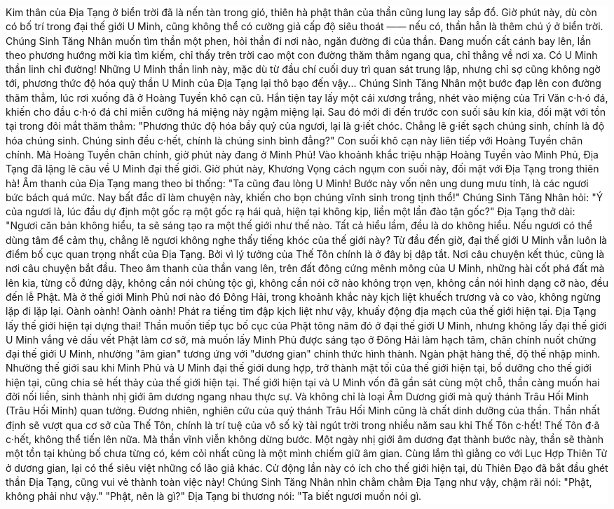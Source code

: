 Kim thân của Địa Tạng ở biển trời đã là nến tàn trong gió, thiên hà phật thân của thần cũng lung lay sắp đổ.
Giờ phút này, dù còn có bố trí trong đại thế giới U Minh, cũng không thể có cường giả cấp độ siêu thoát —— nếu có, thần hẳn là thêm chú ý ở biển trời.
Chúng Sinh Tăng Nhân muốn tìm thần một phen, hỏi thần đi nơi nào, ngăn đường đi của thần.
Đang muốn cất cánh bay lên, lần theo phương hướng mời kia tìm kiếm, chỉ thấy trên trời cao một con đường thăm thẳm ngang qua, chỉ thẳng về nơi xa.
Có U Minh thần linh chỉ đường!
Những U Minh thần linh này, mặc dù từ đầu chí cuối duy trì quan sát trung lập, nhưng chỉ sợ cũng không ngờ tới, phương thức độ hóa quỷ thần U Minh của Địa Tạng lại thô bạo đến vậy... Chúng Sinh Tăng Nhân một bước đạp lên con đường thăm thẳm, lúc rơi xuống đã ở Hoàng Tuyền khô cạn cũ.
Hắn tiện tay lấy một cái xương trắng, nhét vào miệng của Tri Văn c·h·ó đá, khiến cho đầu c·h·ó đá chỉ miễn cưỡng há miệng này ngậm miệng lại.
Sau đó mới đi đến trước con suối sâu kín kia, đối mặt với tồn tại trong đôi mắt thăm thẳm: "Phương thức độ hóa bầy quỷ của ngươi, lại là g·iết chóc.
Chẳng lẽ g·iết sạch chúng sinh, chính là độ hóa chúng sinh.
Chúng sinh đều c·hết, chính là chúng sinh bình đẳng?"
Con suối khô cạn này liên tiếp với Hoàng Tuyền chân chính.
Mà Hoàng Tuyền chân chính, giờ phút này đang ở Minh Phủ! Vào khoảnh khắc triệu nhập Hoàng Tuyền vào Minh Phủ, Địa Tạng đã lặng lẽ câu về U Minh đại thế giới.
Giờ phút này, Khương Vọng cách ngụm con suối này, đối mặt với Địa Tạng trong thiên hà!
Âm thanh của Địa Tạng mang theo bi thống: "Ta cũng đau lòng U Minh! Bước này vốn nên ung dung mưu tính, là các ngươi bức bách quá mức.
Nay bất đắc dĩ làm chuyện này, khiến cho bọn chúng vĩnh sinh trong tịnh thổ!"
Chúng Sinh Tăng Nhân hỏi: "Ý của ngươi là, lúc đầu dự định một gốc rạ một gốc rạ hái quả, hiện tại không kịp, liền một lần đào tận gốc?"
Địa Tạng thở dài: "Ngươi căn bản không hiểu, ta sẽ sáng tạo ra một thế giới như thế nào.
Tất cả hiểu lầm, đều là do không hiểu.
Nếu ngươi có thể dùng tâm để cảm thụ, chẳng lẽ ngươi không nghe thấy tiếng khóc của thế giới này?
Từ đầu đến giờ, đại thế giới U Minh vẫn luôn là điểm bố cục quan trọng nhất của Địa Tạng.
Bởi vì lý tưởng của Thế Tôn chính là ở đây bị dập tắt.
Nơi câu chuyện kết thúc, cũng là nơi câu chuyện bắt đầu.
Theo âm thanh của thần vang lên, trên đất đông cứng mênh mông của U Minh, những hài cốt phá đất mà lên kia, từng cỗ đứng dậy, không cần nói chủng tộc gì, không cần nói cỡ nào không trọn vẹn, không cần nói hình dạng cỡ nào, đều đến lễ Phật.
Mà ở thế giới Minh Phủ nơi nào đó Đông Hải, trong khoảnh khắc này kịch liệt khuếch trương và co vào, không ngừng lặp đi lặp lại.
Oành oành! Oành oành!
Phát ra tiếng tim đập kịch liệt như vậy, khuấy động địa mạch của thế giới hiện tại.
Địa Tạng lấy thế giới hiện tại dựng thai!
Thần muốn tiếp tục bố cục của Phật tông năm đó ở đại thế giới U Minh, nhưng không lấy đại thế giới U Minh vắng vẻ dấu vết Phật làm cơ sở, mà muốn lấy Minh Phủ được sáng tạo ở Đông Hải làm hạch tâm, chân chính nuốt chửng đại thế giới U Minh, nhường "âm gian" tương ứng với "dương gian" chính thức hình thành.
Ngàn phật hàng thế, độ thế nhập minh.
Nhường thế giới sau khi Minh Phủ và U Minh đại thế giới dung hợp, trở thành mặt tối của thế giới hiện tại, bổ dưỡng cho thế giới hiện tại, cũng chia sẻ hết thảy của thế giới hiện tại.
Thế giới hiện tại và U Minh vốn đã gần sát cùng một chỗ, thần càng muốn hai đời nối liền, sinh thành nhị giới âm dương ngang nhau thực sự.
Và không chỉ là loại Âm Dương giới mà quỷ thánh Trâu Hối Minh (Trâu Hối Minh) quan tưởng.
Đương nhiên, nghiên cứu của quỷ thánh Trâu Hối Minh cũng là chất dinh dưỡng của thần.
Thần nhất định sẽ vượt qua cơ sở của Thế Tôn, chính là trí tuệ của vô số kỳ tài ngút trời trong nhiều năm sau khi Thế Tôn c·hết!
Thế Tôn đ·ã c·hết, không thể tiến lên nữa.
Mà thần vĩnh viễn không dừng bước.
Một ngày nhị giới âm dương đạt thành bước này, thần sẽ thành một tồn tại khủng bố chưa từng có, kém cỏi nhất cũng là một mình chiếm giữ âm gian.
Cùng lắm thì giằng co với Lục Hợp Thiên Tử ở dương gian, lại có thể siêu việt những cổ lão giả khác.
Cử động lần này có ích cho thế giới hiện tại, dù Thiên Đạo đã bắt đầu ghét thần Địa Tạng, cũng vui vẻ thành toàn việc này!
Chúng Sinh Tăng Nhân nhìn chằm chằm Địa Tạng như vậy, chậm rãi nói: "Phật, không phải như vậy."
"Phật, nên là gì?"
Địa Tạng bi thương nói: "Ta biết ngươi muốn nói gì.